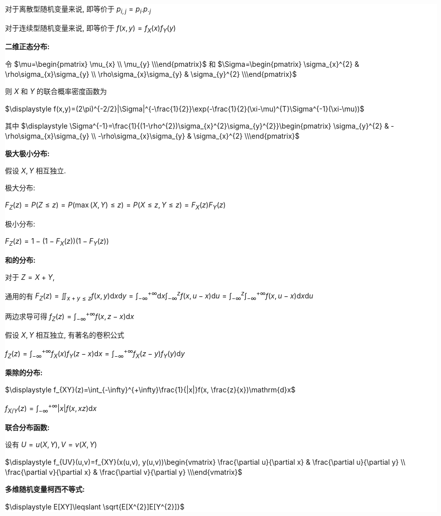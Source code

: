 对于离散型随机变量来说, 即等价于 $p_{i,j}=p_{i\cdot}p_{\cdot j}$

对于连续型随机变量来说, 即等价于 $f(x,y)=f_{X}(x)f_{Y}(y)$

**二维正态分布:**

令 $\mu=\begin{pmatrix} \mu_{x} \\ \mu_{y} \\\end{pmatrix}$ 和 $\Sigma=\begin{pmatrix} \sigma_{x}^{2} & \rho\sigma_{x}\sigma_{y} \\ \rho\sigma_{x}\sigma_{y} & \sigma_{y}^{2} \\\end{pmatrix}$

则 $X$ 和 $Y$ 的联合概率密度函数为 

$\displaystyle f(x,y)=(2\pi)^{-2/2}|\Sigma|^{-\frac{1}{2}}\exp(-\frac{1}{2}(\xi-\mu)^{T}\Sigma^{-1}(\xi-\mu))$

其中 $\displaystyle \Sigma^{-1}=\frac{1}{(1-\rho^{2})\sigma_{x}^{2}\sigma_{y}^{2}}\begin{pmatrix} \sigma_{y}^{2} & -\rho\sigma_{x}\sigma_{y} \\ -\rho\sigma_{x}\sigma_{y} & \sigma_{x}^{2} \\\end{pmatrix}$

**极大极小分布:**

假设 $X, Y$ 相互独立.

极大分布:

$\displaystyle F_{Z}(z)=P(Z\leqslant z)=P(\max(X,Y)\leqslant z)=P(X\leqslant z, Y\leqslant z)=F_{X}(z)F_{Y}(z)$

极小分布:

$\displaystyle F_{Z}(z)=1-(1-F_{X}(z))(1-F_{Y}(z))$

**和的分布:**

对于 $Z=X+Y$,

通用的有 $\displaystyle F_{Z}(z)=\iint_{x+y\leqslant z}f(x,y)\mathrm{d}x\mathrm{d}y=\int_{-\infty}^{+\infty}\mathrm{d}x\int_{-\infty}^{z}f(x,u-x)\mathrm{d}u=\int_{-\infty}^{z}\int_{-\infty}^{+\infty}f(x,u-x)\mathrm{d}x\mathrm{d}u$

两边求导可得 $\displaystyle f_{Z}(z)=\int_{-\infty}^{+\infty}f(x,z-x)\mathrm{d}x$

假设 $X, Y$ 相互独立, 有著名的卷积公式

$\displaystyle f_{Z}(z)=\int_{-\infty}^{+\infty}f_{X}(x)f_{Y}(z-x)\mathrm{d}x=\int_{-\infty}^{+\infty}f_{X}(z-y)f_{Y}(y)\mathrm{d}y$

**乘除的分布:**

$\displaystyle f_{XY}(z)=\int_{-\infty}^{+\infty}\frac{1}{|x|}f(x, \frac{z}{x})\mathrm{d}x$

$\displaystyle f_{X/Y}(z)=\int_{-\infty}^{+\infty}|x|f(x, xz)\mathrm{d}x$

**联合分布函数:**

设有 $U=u(X,Y), V=v(X,Y)$

$\displaystyle f_{UV}(u,v)=f_{XY}(x(u,v), y(u,v))\begin{vmatrix} \frac{\partial u}{\partial x} & \frac{\partial u}{\partial y} \\ \frac{\partial v}{\partial x} & \frac{\partial v}{\partial y} \\\end{vmatrix}$

**多维随机变量柯西不等式:**

$\displaystyle E[XY]\leqslant \sqrt{E[X^{2}]E[Y^{2}]}$
